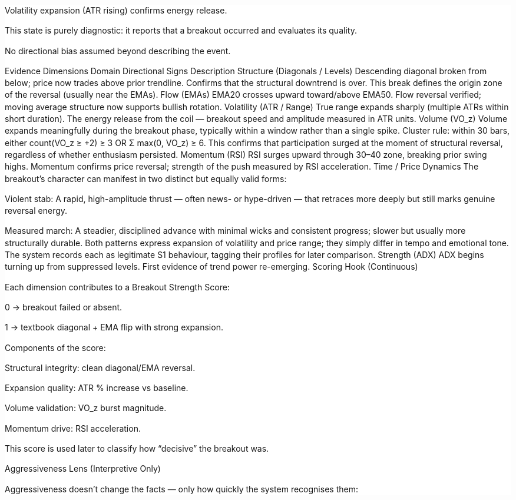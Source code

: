 Volatility expansion (ATR rising) confirms energy release.

This state is purely diagnostic: it reports that a breakout occurred and evaluates its quality.

No directional bias assumed beyond describing the event.

Evidence Dimensions
Domain	Directional Signs	Description
Structure (Diagonals / Levels)	Descending diagonal broken from below; price now trades above prior trendline.	Confirms that the structural downtrend is over. This break defines the origin zone of the reversal (usually near the EMAs).
Flow (EMAs)	EMA20 crosses upward toward/above EMA50.	Flow reversal verified; moving average structure now supports bullish rotation.
Volatility (ATR / Range)	True range expands sharply (multiple ATRs within short duration).	The energy release from the coil — breakout speed and amplitude measured in ATR units.
Volume (VO_z)	Volume expands meaningfully during the breakout phase, typically within a window rather than a single spike.
Cluster rule: within 30 bars, either count(VO_z ≥ +2) ≥ 3 OR Σ max(0, VO_z) ≥ 6.
This confirms that participation surged at the moment of structural reversal, regardless of whether enthusiasm persisted.
Momentum (RSI)	RSI surges upward through 30–40 zone, breaking prior swing highs.	Momentum confirms price reversal; strength of the push measured by RSI acceleration.
Time / Price Dynamics	The breakout’s character can manifest in two distinct but equally valid forms:

Violent stab: A rapid, high-amplitude thrust — often news- or hype-driven — that retraces more deeply but still marks genuine reversal energy.

Measured march: A steadier, disciplined advance with minimal wicks and consistent progress; slower but usually more structurally durable.
Both patterns express expansion of volatility and price range; they simply differ in tempo and emotional tone.
The system records each as legitimate S1 behaviour, tagging their profiles for later comparison.
Strength (ADX)	ADX begins turning up from suppressed levels.	First evidence of trend power re-emerging.
Scoring Hook (Continuous)

Each dimension contributes to a Breakout Strength Score:

0 → breakout failed or absent.

1 → textbook diagonal + EMA flip with strong expansion.

Components of the score:

Structural integrity: clean diagonal/EMA reversal.

Expansion quality: ATR % increase vs baseline.

Volume validation: VO_z burst magnitude.

Momentum drive: RSI acceleration.

This score is used later to classify how “decisive” the breakout was.

Aggressiveness Lens (Interpretive Only)

Aggressiveness doesn’t change the facts — only how quickly the system recognises them:
